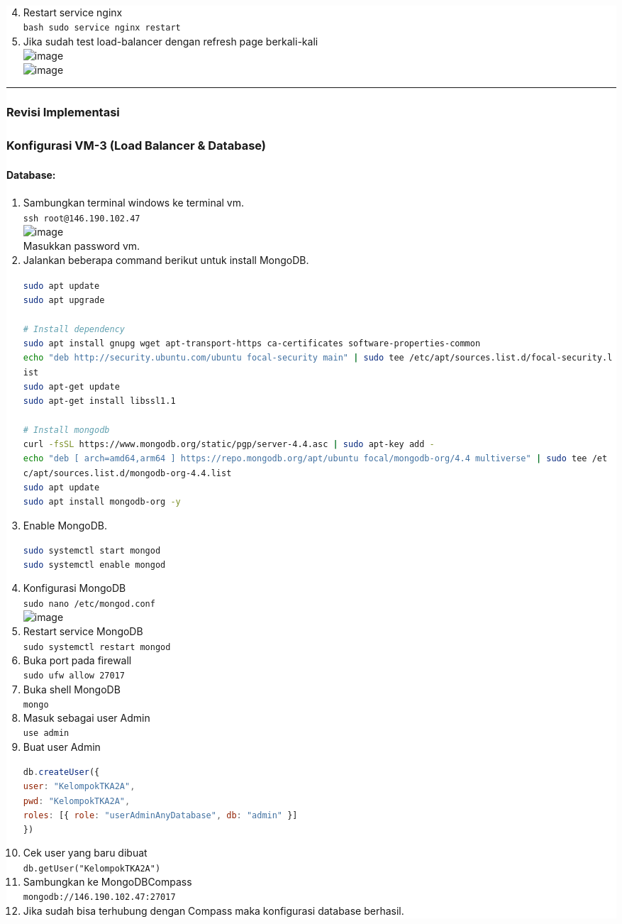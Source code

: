 4. Restart service nginx  
   ```bash sudo service nginx restart```  
5. Jika sudah test load-balancer dengan refresh page berkali-kali  
   ![image](https://github.com/Rahmadaji18/fp-cloud-computing-a2/assets/62441217/f566b9b1-59a5-4e92-b16d-78d78d9a08bc)  
   ![image](https://github.com/Rahmadaji18/fp-cloud-computing-a2/assets/62441217/1a361196-0730-49c8-a1e3-0d40fc5022cd)

---
### Revisi Implementasi
### Konfigurasi VM-3 (Load Balancer & Database)
#### Database:
1. Sambungkan terminal windows ke terminal vm.  
   ```ssh root@146.190.102.47```  
   ![image](https://github.com/Rahmadaji18/fp-cloud-computing-a2/assets/62441217/f84cebf9-b7a4-400d-a95b-201cf0890b0c)  
   Masukkan password vm.
2. Jalankan beberapa command berikut untuk install MongoDB.
   ```bash
   sudo apt update
   sudo apt upgrade
   
   # Install dependency
   sudo apt install gnupg wget apt-transport-https ca-certificates software-properties-common
   echo "deb http://security.ubuntu.com/ubuntu focal-security main" | sudo tee /etc/apt/sources.list.d/focal-security.list
   sudo apt-get update
   sudo apt-get install libssl1.1

   # Install mongodb
   curl -fsSL https://www.mongodb.org/static/pgp/server-4.4.asc | sudo apt-key add -
   echo "deb [ arch=amd64,arm64 ] https://repo.mongodb.org/apt/ubuntu focal/mongodb-org/4.4 multiverse" | sudo tee /etc/apt/sources.list.d/mongodb-org-4.4.list
   sudo apt update
   sudo apt install mongodb-org -y
   ```
3. Enable MongoDB.
   ```bash
   sudo systemctl start mongod
   sudo systemctl enable mongod
   ```
4. Konfigurasi MongoDB  
   ```sudo nano /etc/mongod.conf```  
   ![image](https://github.com/Rahmadaji18/fp-cloud-computing-a2/assets/62441217/76e9f0cd-fe02-4a2a-99f6-2532385bc876)  
6. Restart service MongoDB  
   ```sudo systemctl restart mongod```  
8. Buka port pada firewall  
   ```sudo ufw allow 27017```  
9. Buka shell MongoDB  
   ```mongo```
10. Masuk sebagai user Admin  
    ```use admin```
11. Buat user Admin
    ```js
    db.createUser({
    user: "KelompokTKA2A",
    pwd: "KelompokTKA2A",
    roles: [{ role: "userAdminAnyDatabase", db: "admin" }]
    })
    ```
12. Cek user yang baru dibuat  
    ```db.getUser("KelompokTKA2A")```
13. Sambungkan ke MongoDBCompass  
    ```mongodb://146.190.102.47:27017```  
14. Jika sudah bisa terhubung dengan Compass maka konfigurasi database berhasil.  
   ```